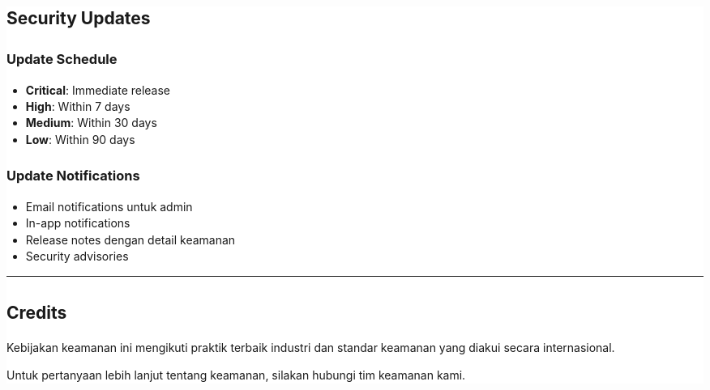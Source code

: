 ## Security Updates

### Update Schedule

- **Critical**: Immediate release
- **High**: Within 7 days
- **Medium**: Within 30 days
- **Low**: Within 90 days

### Update Notifications

- Email notifications untuk admin
- In-app notifications
- Release notes dengan detail keamanan
- Security advisories

---

## Credits

Kebijakan keamanan ini mengikuti praktik terbaik industri dan standar keamanan yang diakui secara internasional.

Untuk pertanyaan lebih lanjut tentang keamanan, silakan hubungi tim keamanan kami.
